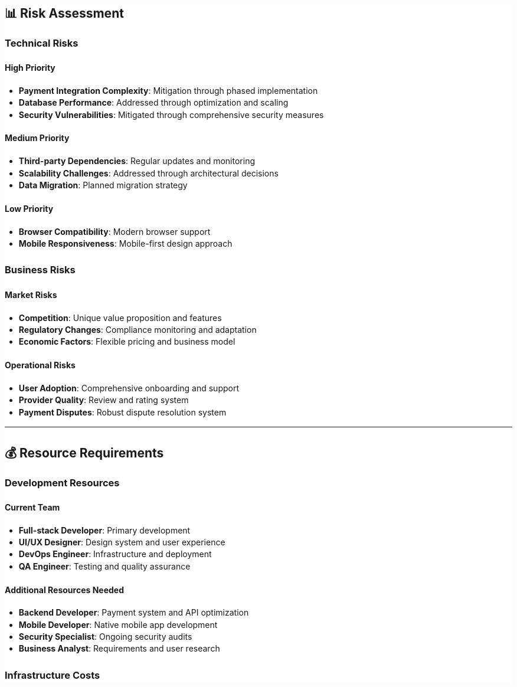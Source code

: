 
## 📊 Risk Assessment

### **Technical Risks**

#### **High Priority**
- **Payment Integration Complexity**: Mitigation through phased implementation
- **Database Performance**: Addressed through optimization and scaling
- **Security Vulnerabilities**: Mitigated through comprehensive security measures

#### **Medium Priority**
- **Third-party Dependencies**: Regular updates and monitoring
- **Scalability Challenges**: Addressed through architectural decisions
- **Data Migration**: Planned migration strategy

#### **Low Priority**
- **Browser Compatibility**: Modern browser support
- **Mobile Responsiveness**: Mobile-first design approach

### **Business Risks**

#### **Market Risks**
- **Competition**: Unique value proposition and features
- **Regulatory Changes**: Compliance monitoring and adaptation
- **Economic Factors**: Flexible pricing and business model

#### **Operational Risks**
- **User Adoption**: Comprehensive onboarding and support
- **Provider Quality**: Review and rating system
- **Payment Disputes**: Robust dispute resolution system

---

## 💰 Resource Requirements

### **Development Resources**

#### **Current Team**
- **Full-stack Developer**: Primary development
- **UI/UX Designer**: Design system and user experience
- **DevOps Engineer**: Infrastructure and deployment
- **QA Engineer**: Testing and quality assurance

#### **Additional Resources Needed**
- **Backend Developer**: Payment system and API optimization
- **Mobile Developer**: Native mobile app development
- **Security Specialist**: Ongoing security audits
- **Business Analyst**: Requirements and user research

### **Infrastructure Costs**
